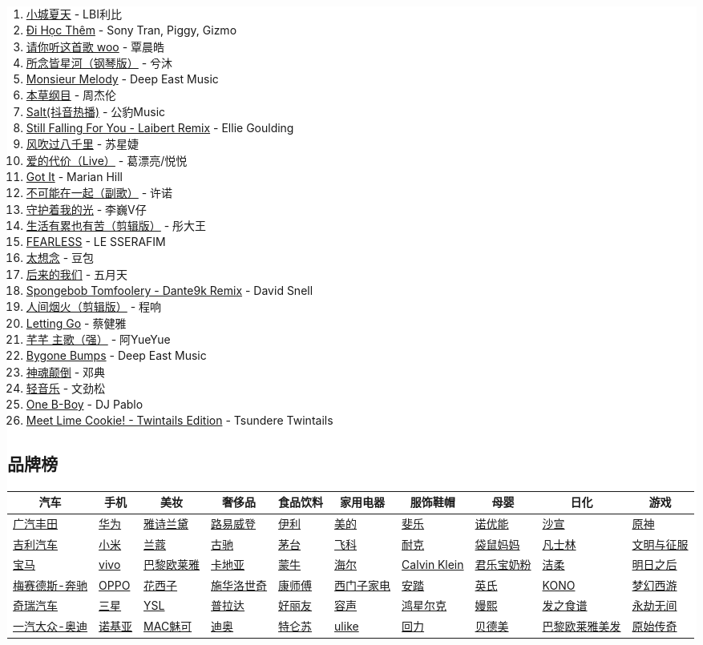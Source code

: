 1. [小城夏天]() - LBI利比
1. [Đi Học Thêm](https://sf3-cdn-tos.douyinstatic.com/obj/tos-cn-ve-2774/de9efc4791354e0f929a1a010efd76b6) - Sony Tran, Piggy, Gizmo
1. [请你听这首歌 woo]() - 覃晨皓
1. [所念皆星河（钢琴版）]() - 兮沐
1. [Monsieur Melody]() - Deep East Music
1. [本草纲目]() - 周杰伦
1. [Salt(抖音热播)](https://sf6-cdn-tos.douyinstatic.com/obj/tos-cn-ve-2774/e257fa68832a41b5b4fb24ffae3c01cb) - 公豹Music
1. [Still Falling For You - Laibert Remix]() - Ellie Goulding
1. [风吹过八千里](https://sf3-cdn-tos.douyinstatic.com/obj/tos-cn-ve-2774/a1a6ff5c96de4f13890fedc3fd6d4c76) - 苏星婕
1. [爱的代价（Live）]() - 葛漂亮/悦悦
1. [Got It](https://sf6-cdn-tos.douyinstatic.com/obj/tos-cn-ve-2774/52beee96a47f4baa98c0dfd808729654) - Marian Hill
1. [不可能在一起（副歌）](https://sf6-cdn-tos.douyinstatic.com/obj/tos-cn-ve-2774/c26fb12d0a9d4d84a701e448b8382532) - 许诺
1. [守护着我的光](https://sf3-cdn-tos.douyinstatic.com/obj/tos-cn-ve-2774/8dc7b12856414ddbb0c1c815273bee06) - 李巍V仔
1. [生活有累也有苦（剪辑版）]() - 彤大王
1. [FEARLESS](https://sf6-cdn-tos.douyinstatic.com/obj/tos-cn-ve-2774/e15259bccb3d424ba9496149cc8bff43) - LE SSERAFIM
1. [太想念]() - 豆包
1. [后来的我们]() - 五月天
1. [Spongebob Tomfoolery - Dante9k Remix](https://sf3-cdn-tos.douyinstatic.com/obj/tos-cn-ve-2774/54f7eb006fc84958923dd105c98b57b5) - David Snell
1. [人间烟火（剪辑版）](https://sf3-cdn-tos.douyinstatic.com/obj/tos-cn-ve-2774/4cebb1e51fcc4572bebc0cee135924a2) - 程响
1. [Letting Go]() - 蔡健雅
1. [芊芊 主歌（强）]() - 阿YueYue
1. [Bygone Bumps]() - Deep East Music
1. [神魂颠倒]() - 邓典
1. [轻音乐](https://sf6-cdn-tos.douyinstatic.com/obj/tos-cn-ve-2774/a4d35e6fa6ba47e1b10fad176623e241) - 文劲松
1. [One B-Boy]() - DJ Pablo
1. [Meet Lime Cookie! - Twintails Edition](https://sf6-cdn-tos.douyinstatic.com/obj/tos-cn-ve-2774/8edbcaeb23ef4630a353bed52fe92f02) - Tsundere Twintails

## 品牌榜

| 汽车 | 手机 | 美妆 | 奢侈品 | 食品饮料 | 家用电器 | 服饰鞋帽 | 母婴 | 日化 | 游戏 |
| --- | --- | --- | --- | --- | --- | --- | --- | --- | --- |
| [广汽丰田](https://www.baidu.com/s?wd=%E5%B9%BF%E6%B1%BD%E4%B8%B0%E7%94%B0) | [华为](https://www.baidu.com/s?wd=%E5%8D%8E%E4%B8%BA) | [雅诗兰黛](https://www.baidu.com/s?wd=%E9%9B%85%E8%AF%97%E5%85%B0%E9%BB%9B) | [路易威登](https://www.baidu.com/s?wd=%E8%B7%AF%E6%98%93%E5%A8%81%E7%99%BB) | [伊利](https://www.baidu.com/s?wd=%E4%BC%8A%E5%88%A9) | [美的](https://www.baidu.com/s?wd=%E7%BE%8E%E7%9A%84) | [斐乐](https://www.baidu.com/s?wd=%E6%96%90%E4%B9%90) | [诺优能](https://www.baidu.com/s?wd=%E8%AF%BA%E4%BC%98%E8%83%BD) | [沙宣](https://www.baidu.com/s?wd=%E6%B2%99%E5%AE%A3) | [原神](https://www.baidu.com/s?wd=%E5%8E%9F%E7%A5%9E) |
| [吉利汽车](https://www.baidu.com/s?wd=%E5%90%89%E5%88%A9%E6%B1%BD%E8%BD%A6) | [小米](https://www.baidu.com/s?wd=%E5%B0%8F%E7%B1%B3) | [兰蔻](https://www.baidu.com/s?wd=%E5%85%B0%E8%94%BB) | [古驰](https://www.baidu.com/s?wd=%E5%8F%A4%E9%A9%B0) | [茅台](https://www.baidu.com/s?wd=%E8%8C%85%E5%8F%B0) | [飞科](https://www.baidu.com/s?wd=%E9%A3%9E%E7%A7%91) | [耐克](https://www.baidu.com/s?wd=%E8%80%90%E5%85%8B) | [袋鼠妈妈](https://www.baidu.com/s?wd=%E8%A2%8B%E9%BC%A0%E5%A6%88%E5%A6%88) | [凡士林](https://www.baidu.com/s?wd=%E5%87%A1%E5%A3%AB%E6%9E%97) | [文明与征服](https://www.baidu.com/s?wd=%E6%96%87%E6%98%8E%E4%B8%8E%E5%BE%81%E6%9C%8D) |
| [宝马](https://www.baidu.com/s?wd=%E5%AE%9D%E9%A9%AC) | [vivo](https://www.baidu.com/s?wd=vivo) | [巴黎欧莱雅](https://www.baidu.com/s?wd=%E5%B7%B4%E9%BB%8E%E6%AC%A7%E8%8E%B1%E9%9B%85) | [卡地亚](https://www.baidu.com/s?wd=%E5%8D%A1%E5%9C%B0%E4%BA%9A) | [蒙牛](https://www.baidu.com/s?wd=%E8%92%99%E7%89%9B) | [海尔](https://www.baidu.com/s?wd=%E6%B5%B7%E5%B0%94) | [Calvin Klein](https://www.baidu.com/s?wd=Calvin%20Klein) | [君乐宝奶粉](https://www.baidu.com/s?wd=%E5%90%9B%E4%B9%90%E5%AE%9D%E5%A5%B6%E7%B2%89) | [洁柔](https://www.baidu.com/s?wd=%E6%B4%81%E6%9F%94) | [明日之后](https://www.baidu.com/s?wd=%E6%98%8E%E6%97%A5%E4%B9%8B%E5%90%8E) |
| [梅赛德斯-奔驰](https://www.baidu.com/s?wd=%E6%A2%85%E8%B5%9B%E5%BE%B7%E6%96%AF-%E5%A5%94%E9%A9%B0) | [OPPO](https://www.baidu.com/s?wd=OPPO) | [花西子](https://www.baidu.com/s?wd=%E8%8A%B1%E8%A5%BF%E5%AD%90) | [施华洛世奇](https://www.baidu.com/s?wd=%E6%96%BD%E5%8D%8E%E6%B4%9B%E4%B8%96%E5%A5%87) | [康师傅](https://www.baidu.com/s?wd=%E5%BA%B7%E5%B8%88%E5%82%85) | [西门子家电](https://www.baidu.com/s?wd=%E8%A5%BF%E9%97%A8%E5%AD%90%E5%AE%B6%E7%94%B5) | [安踏](https://www.baidu.com/s?wd=%E5%AE%89%E8%B8%8F) | [英氏](https://www.baidu.com/s?wd=%E8%8B%B1%E6%B0%8F) | [KONO](https://www.baidu.com/s?wd=KONO) | [梦幻西游](https://www.baidu.com/s?wd=%E6%A2%A6%E5%B9%BB%E8%A5%BF%E6%B8%B8) |
| [奇瑞汽车](https://www.baidu.com/s?wd=%E5%A5%87%E7%91%9E%E6%B1%BD%E8%BD%A6) | [三星](https://www.baidu.com/s?wd=%E4%B8%89%E6%98%9F) | [YSL](https://www.baidu.com/s?wd=YSL) | [普拉达](https://www.baidu.com/s?wd=%E6%99%AE%E6%8B%89%E8%BE%BE) | [好丽友](https://www.baidu.com/s?wd=%E5%A5%BD%E4%B8%BD%E5%8F%8B) | [容声](https://www.baidu.com/s?wd=%E5%AE%B9%E5%A3%B0) | [鸿星尔克](https://www.baidu.com/s?wd=%E9%B8%BF%E6%98%9F%E5%B0%94%E5%85%8B) | [嫚熙](https://www.baidu.com/s?wd=%E5%AB%9A%E7%86%99) | [发之食谱](https://www.baidu.com/s?wd=%E5%8F%91%E4%B9%8B%E9%A3%9F%E8%B0%B1) | [永劫无间](https://www.baidu.com/s?wd=%E6%B0%B8%E5%8A%AB%E6%97%A0%E9%97%B4) |
| [一汽大众-奥迪](https://www.baidu.com/s?wd=%E4%B8%80%E6%B1%BD%E5%A4%A7%E4%BC%97-%E5%A5%A5%E8%BF%AA) | [诺基亚](https://www.baidu.com/s?wd=%E8%AF%BA%E5%9F%BA%E4%BA%9A) | [MAC魅可](https://www.baidu.com/s?wd=MAC%E9%AD%85%E5%8F%AF) | [迪奥](https://www.baidu.com/s?wd=%E8%BF%AA%E5%A5%A5) | [特仑苏](https://www.baidu.com/s?wd=%E7%89%B9%E4%BB%91%E8%8B%8F) | [ulike](https://www.baidu.com/s?wd=ulike) | [回力](https://www.baidu.com/s?wd=%E5%9B%9E%E5%8A%9B) | [贝德美](https://www.baidu.com/s?wd=%E8%B4%9D%E5%BE%B7%E7%BE%8E) | [巴黎欧莱雅美发](https://www.baidu.com/s?wd=%E5%B7%B4%E9%BB%8E%E6%AC%A7%E8%8E%B1%E9%9B%85%E7%BE%8E%E5%8F%91) | [原始传奇](https://www.baidu.com/s?wd=%E5%8E%9F%E5%A7%8B%E4%BC%A0%E5%A5%87) |